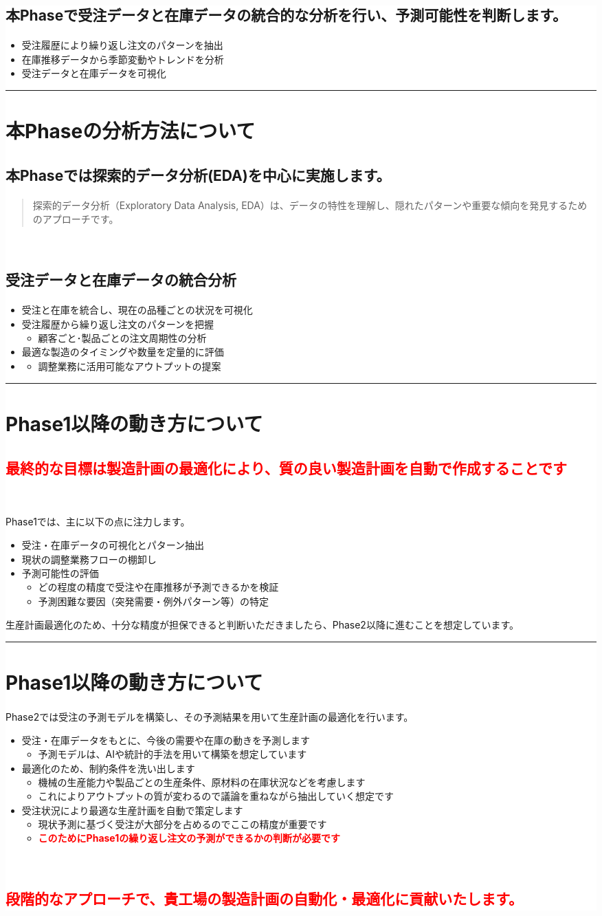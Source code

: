 ## 本Phaseで受注データと在庫データの統合的な分析を行い、予測可能性を判断します。

* 受注履歴により繰り返し注文のパターンを抽出
* 在庫推移データから季節変動やトレンドを分析
* 受注データと在庫データを可視化

---

# 本Phaseの分析方法について
## 本Phaseでは探索的データ分析(EDA)を中心に実施します。

>探索的データ分析（Exploratory Data Analysis, EDA）は、データの特性を理解し、隠れたパターンや重要な傾向を発見するためのアプローチです。
<br>

## 受注データと在庫データの統合分析
* 受注と在庫を統合し、現在の品種ごとの状況を可視化
* 受注履歴から繰り返し注文のパターンを把握
  * 顧客ごと･製品ごとの注文周期性の分析
* 最適な製造のタイミングや数量を定量的に評価
* * 調整業務に活用可能なアウトプットの提案


---

# Phase1以降の動き方について
## <font color="red">最終的な目標は製造計画の最適化により、質の良い製造計画を自動で作成することです</font>
<br>

Phase1では、主に以下の点に注力します。
- 受注・在庫データの可視化とパターン抽出
- 現状の調整業務フローの棚卸し
- 予測可能性の評価
    - どの程度の精度で受注や在庫推移が予測できるかを検証
    - 予測困難な要因（突発需要・例外パターン等）の特定

生産計画最適化のため、十分な精度が担保できると判断いただきましたら、Phase2以降に進むことを想定しています。

---

# Phase1以降の動き方について

Phase2では受注の予測モデルを構築し、その予測結果を用いて生産計画の最適化を行います。
<br>

- 受注・在庫データをもとに、今後の需要や在庫の動きを予測します
  - 予測モデルは、AIや統計的手法を用いて構築を想定しています
- 最適化のため、制約条件を洗い出します
  - 機械の生産能力や製品ごとの生産条件、原材料の在庫状況などを考慮します
  - これによりアウトプットの質が変わるので議論を重ねながら抽出していく想定です
- 受注状況により最適な生産計画を自動で策定します
  - 現状予測に基づく受注が大部分を占めるのでここの精度が重要です
  - <font color="red">**このためにPhase1の繰り返し注文の予測ができるかの判断が必要です**</font>


<br>

## <font color="red">段階的なアプローチで、貴工場の製造計画の自動化・最適化に貢献いたします。</font>
